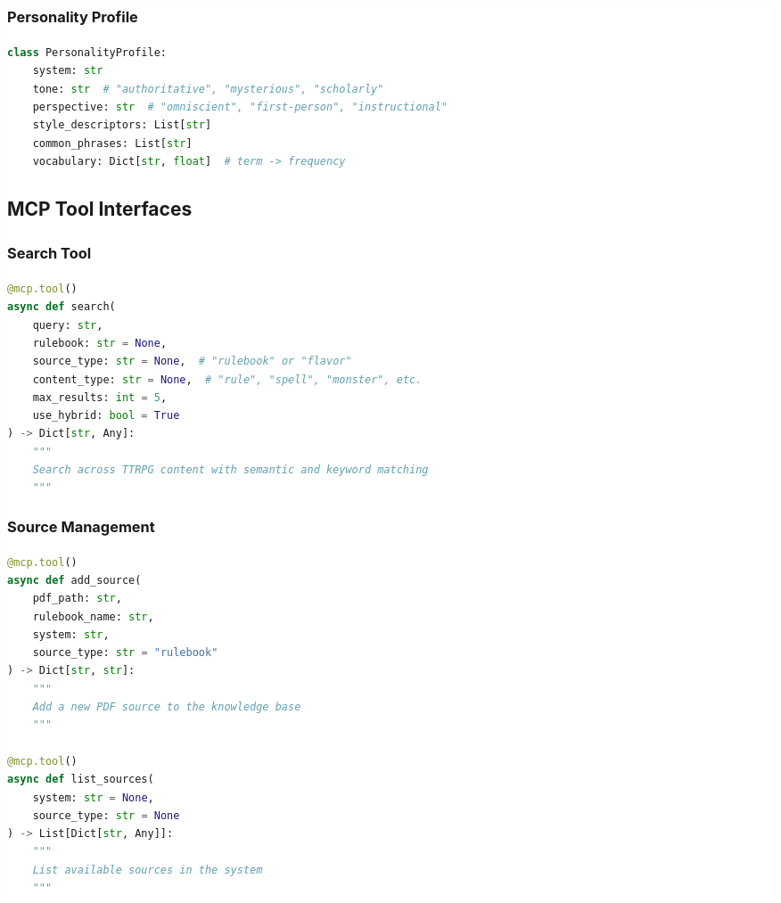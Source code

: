 ### Personality Profile
```python
class PersonalityProfile:
    system: str
    tone: str  # "authoritative", "mysterious", "scholarly"
    perspective: str  # "omniscient", "first-person", "instructional"
    style_descriptors: List[str]
    common_phrases: List[str]
    vocabulary: Dict[str, float]  # term -> frequency
```

## MCP Tool Interfaces

### Search Tool
```python
@mcp.tool()
async def search(
    query: str, 
    rulebook: str = None, 
    source_type: str = None,  # "rulebook" or "flavor"
    content_type: str = None,  # "rule", "spell", "monster", etc.
    max_results: int = 5,
    use_hybrid: bool = True
) -> Dict[str, Any]:
    """
    Search across TTRPG content with semantic and keyword matching
    """
```

### Source Management
```python
@mcp.tool()
async def add_source(
    pdf_path: str,
    rulebook_name: str,
    system: str,
    source_type: str = "rulebook"
) -> Dict[str, str]:
    """
    Add a new PDF source to the knowledge base
    """

@mcp.tool()
async def list_sources(
    system: str = None,
    source_type: str = None
) -> List[Dict[str, Any]]:
    """
    List available sources in the system
    """
```

